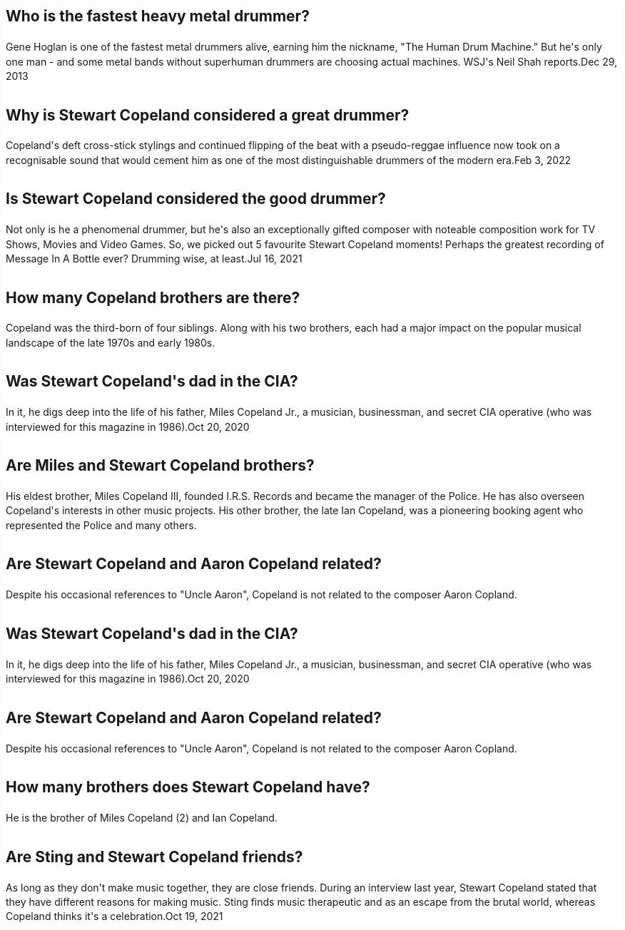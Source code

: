 ## Who is the fastest heavy metal drummer?
Gene Hoglan is one of the fastest metal drummers alive, earning him the nickname, "The Human Drum Machine." But he's only one man - and some metal bands without superhuman drummers are choosing actual machines. WSJ's Neil Shah reports.Dec 29, 2013

## Why is Stewart Copeland considered a great drummer?
Copeland's deft cross-stick stylings and continued flipping of the beat with a pseudo-reggae influence now took on a recognisable sound that would cement him as one of the most distinguishable drummers of the modern era.Feb 3, 2022

## Is Stewart Copeland considered the good drummer?
Not only is he a phenomenal drummer, but he's also an exceptionally gifted composer with noteable composition work for TV Shows, Movies and Video Games. So, we picked out 5 favourite Stewart Copeland moments! Perhaps the greatest recording of Message In A Bottle ever? Drumming wise, at least.Jul 16, 2021

## How many Copeland brothers are there?
Copeland was the third-born of four siblings. Along with his two brothers, each had a major impact on the popular musical landscape of the late 1970s and early 1980s.

## Was Stewart Copeland's dad in the CIA?
In it, he digs deep into the life of his father, Miles Copeland Jr., a musician, businessman, and secret CIA operative (who was interviewed for this magazine in 1986).Oct 20, 2020

## Are Miles and Stewart Copeland brothers?
His eldest brother, Miles Copeland III, founded I.R.S. Records and became the manager of the Police. He has also overseen Copeland's interests in other music projects. His other brother, the late Ian Copeland, was a pioneering booking agent who represented the Police and many others.

## Are Stewart Copeland and Aaron Copeland related?
Despite his occasional references to "Uncle Aaron", Copeland is not related to the composer Aaron Copland.

## Was Stewart Copeland's dad in the CIA?
In it, he digs deep into the life of his father, Miles Copeland Jr., a musician, businessman, and secret CIA operative (who was interviewed for this magazine in 1986).Oct 20, 2020

## Are Stewart Copeland and Aaron Copeland related?
Despite his occasional references to "Uncle Aaron", Copeland is not related to the composer Aaron Copland.

## How many brothers does Stewart Copeland have?
He is the brother of Miles Copeland (2) and Ian Copeland.

## Are Sting and Stewart Copeland friends?
As long as they don't make music together, they are close friends. During an interview last year, Stewart Copeland stated that they have different reasons for making music. Sting finds music therapeutic and as an escape from the brutal world, whereas Copeland thinks it's a celebration.Oct 19, 2021
